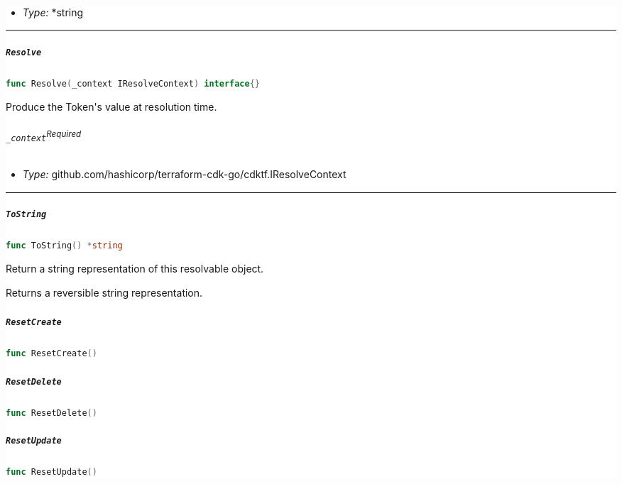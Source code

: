 - *Type:* *string

---

##### `Resolve` <a name="Resolve" id="rhizo-co-terraform-provider-oci.aiLanguageEndpoint.AiLanguageEndpointTimeoutsOutputReference.resolve"></a>

```go
func Resolve(_context IResolveContext) interface{}
```

Produce the Token's value at resolution time.

###### `_context`<sup>Required</sup> <a name="_context" id="rhizo-co-terraform-provider-oci.aiLanguageEndpoint.AiLanguageEndpointTimeoutsOutputReference.resolve.parameter._context"></a>

- *Type:* github.com/hashicorp/terraform-cdk-go/cdktf.IResolveContext

---

##### `ToString` <a name="ToString" id="rhizo-co-terraform-provider-oci.aiLanguageEndpoint.AiLanguageEndpointTimeoutsOutputReference.toString"></a>

```go
func ToString() *string
```

Return a string representation of this resolvable object.

Returns a reversible string representation.

##### `ResetCreate` <a name="ResetCreate" id="rhizo-co-terraform-provider-oci.aiLanguageEndpoint.AiLanguageEndpointTimeoutsOutputReference.resetCreate"></a>

```go
func ResetCreate()
```

##### `ResetDelete` <a name="ResetDelete" id="rhizo-co-terraform-provider-oci.aiLanguageEndpoint.AiLanguageEndpointTimeoutsOutputReference.resetDelete"></a>

```go
func ResetDelete()
```

##### `ResetUpdate` <a name="ResetUpdate" id="rhizo-co-terraform-provider-oci.aiLanguageEndpoint.AiLanguageEndpointTimeoutsOutputReference.resetUpdate"></a>

```go
func ResetUpdate()
```
